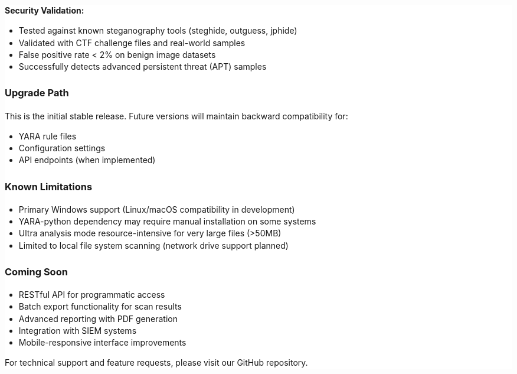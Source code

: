 **Security Validation:**

- Tested against known steganography tools (steghide, outguess, jphide)
- Validated with CTF challenge files and real-world samples
- False positive rate < 2% on benign image datasets
- Successfully detects advanced persistent threat (APT) samples

### Upgrade Path

This is the initial stable release. Future versions will maintain backward compatibility for:

- YARA rule files
- Configuration settings
- API endpoints (when implemented)

### Known Limitations

- Primary Windows support (Linux/macOS compatibility in development)
- YARA-python dependency may require manual installation on some systems
- Ultra analysis mode resource-intensive for very large files (>50MB)
- Limited to local file system scanning (network drive support planned)

### Coming Soon

- RESTful API for programmatic access
- Batch export functionality for scan results
- Advanced reporting with PDF generation
- Integration with SIEM systems
- Mobile-responsive interface improvements

For technical support and feature requests, please visit our GitHub repository.
